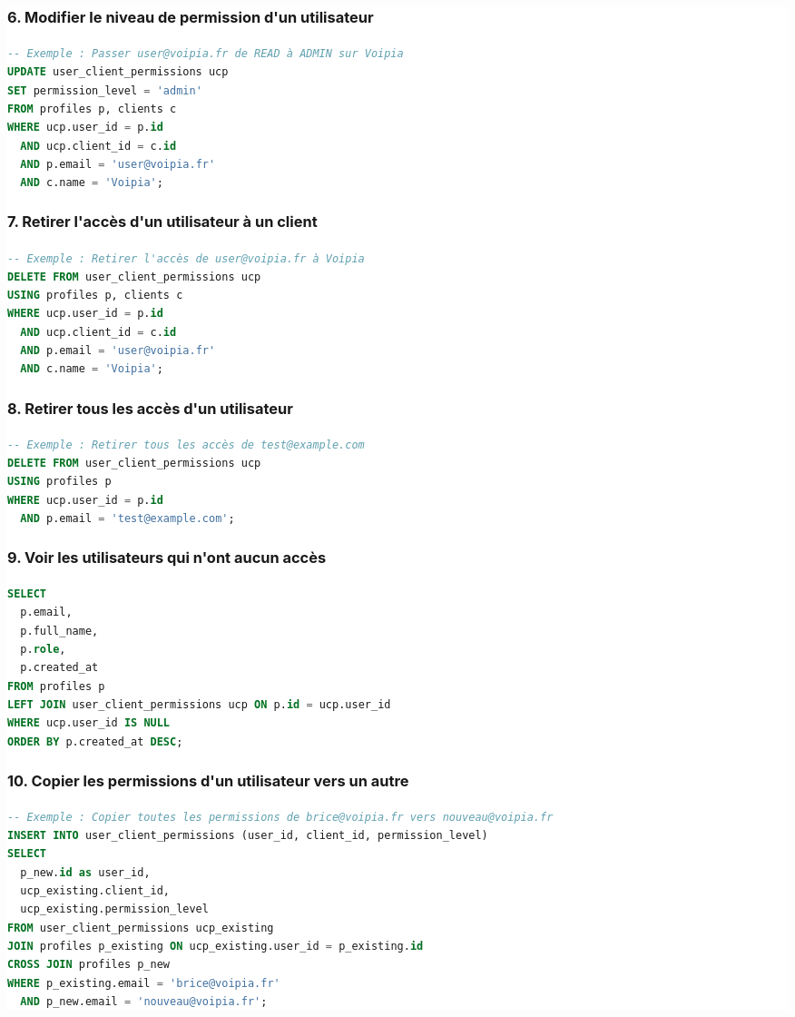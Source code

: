 ### 6. Modifier le niveau de permission d'un utilisateur

```sql
-- Exemple : Passer user@voipia.fr de READ à ADMIN sur Voipia
UPDATE user_client_permissions ucp
SET permission_level = 'admin'
FROM profiles p, clients c
WHERE ucp.user_id = p.id
  AND ucp.client_id = c.id
  AND p.email = 'user@voipia.fr'
  AND c.name = 'Voipia';
```

### 7. Retirer l'accès d'un utilisateur à un client

```sql
-- Exemple : Retirer l'accès de user@voipia.fr à Voipia
DELETE FROM user_client_permissions ucp
USING profiles p, clients c
WHERE ucp.user_id = p.id
  AND ucp.client_id = c.id
  AND p.email = 'user@voipia.fr'
  AND c.name = 'Voipia';
```

### 8. Retirer tous les accès d'un utilisateur

```sql
-- Exemple : Retirer tous les accès de test@example.com
DELETE FROM user_client_permissions ucp
USING profiles p
WHERE ucp.user_id = p.id
  AND p.email = 'test@example.com';
```

### 9. Voir les utilisateurs qui n'ont aucun accès

```sql
SELECT
  p.email,
  p.full_name,
  p.role,
  p.created_at
FROM profiles p
LEFT JOIN user_client_permissions ucp ON p.id = ucp.user_id
WHERE ucp.user_id IS NULL
ORDER BY p.created_at DESC;
```

### 10. Copier les permissions d'un utilisateur vers un autre

```sql
-- Exemple : Copier toutes les permissions de brice@voipia.fr vers nouveau@voipia.fr
INSERT INTO user_client_permissions (user_id, client_id, permission_level)
SELECT
  p_new.id as user_id,
  ucp_existing.client_id,
  ucp_existing.permission_level
FROM user_client_permissions ucp_existing
JOIN profiles p_existing ON ucp_existing.user_id = p_existing.id
CROSS JOIN profiles p_new
WHERE p_existing.email = 'brice@voipia.fr'
  AND p_new.email = 'nouveau@voipia.fr';
```
